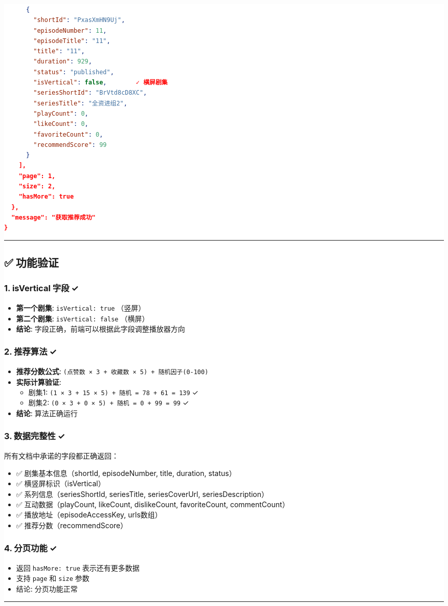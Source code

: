 ```json
      {
        "shortId": "PxasXmHN9Uj",
        "episodeNumber": 11,
        "episodeTitle": "11",
        "title": "11",
        "duration": 929,
        "status": "published",
        "isVertical": false,        ✓ 横屏剧集
        "seriesShortId": "BrVtd8cD8XC",
        "seriesTitle": "全资进组2",
        "playCount": 0,
        "likeCount": 0,
        "favoriteCount": 0,
        "recommendScore": 99
      }
    ],
    "page": 1,
    "size": 2,
    "hasMore": true
  },
  "message": "获取推荐成功"
}
```

---

## ✅ 功能验证

### 1. isVertical 字段 ✓
- **第一个剧集**: `isVertical: true` （竖屏）
- **第二个剧集**: `isVertical: false` （横屏）
- **结论**: 字段正确，前端可以根据此字段调整播放器方向

### 2. 推荐算法 ✓
- **推荐分数公式**: `(点赞数 × 3 + 收藏数 × 5) + 随机因子(0-100)`
- **实际计算验证**:
  - 剧集1: `(1 × 3 + 15 × 5) + 随机 = 78 + 61 = 139` ✓
  - 剧集2: `(0 × 3 + 0 × 5) + 随机 = 0 + 99 = 99` ✓
- **结论**: 算法正确运行

### 3. 数据完整性 ✓
所有文档中承诺的字段都正确返回：
- ✅ 剧集基本信息（shortId, episodeNumber, title, duration, status）
- ✅ 横竖屏标识（isVertical）
- ✅ 系列信息（seriesShortId, seriesTitle, seriesCoverUrl, seriesDescription）
- ✅ 互动数据（playCount, likeCount, dislikeCount, favoriteCount, commentCount）
- ✅ 播放地址（episodeAccessKey, urls数组）
- ✅ 推荐分数（recommendScore）

### 4. 分页功能 ✓
- 返回 `hasMore: true` 表示还有更多数据
- 支持 `page` 和 `size` 参数
- 结论: 分页功能正常

---